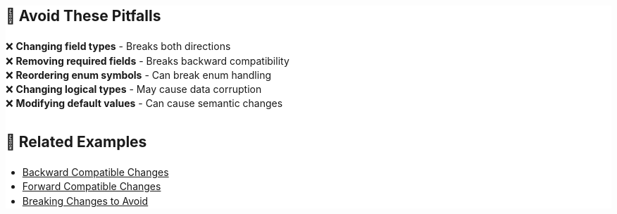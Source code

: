 ## 🚨 Avoid These Pitfalls

❌ **Changing field types** - Breaks both directions  
❌ **Removing required fields** - Breaks backward compatibility  
❌ **Reordering enum symbols** - Can break enum handling  
❌ **Changing logical types** - May cause data corruption  
❌ **Modifying default values** - Can cause semantic changes

## 🔗 Related Examples

- [Backward Compatible Changes](../backward/README.md)
- [Forward Compatible Changes](../forward/README.md)
- [Breaking Changes to Avoid](../breaking/README.md)

